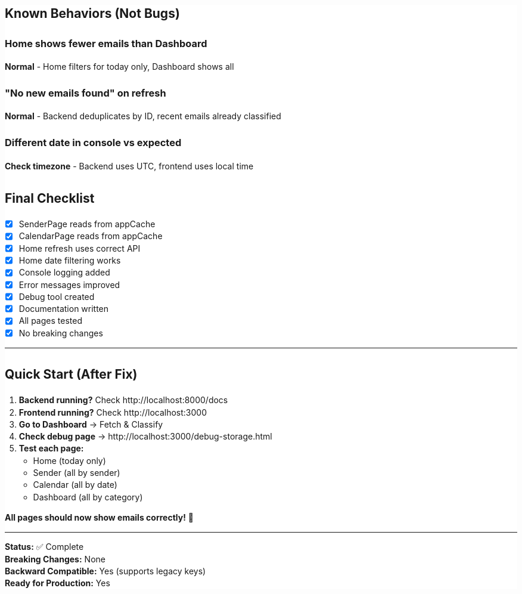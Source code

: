 ## Known Behaviors (Not Bugs)

### Home shows fewer emails than Dashboard
**Normal** - Home filters for today only, Dashboard shows all

### "No new emails found" on refresh
**Normal** - Backend deduplicates by ID, recent emails already classified

### Different date in console vs expected
**Check timezone** - Backend uses UTC, frontend uses local time

## Final Checklist

- [x] SenderPage reads from appCache
- [x] CalendarPage reads from appCache  
- [x] Home refresh uses correct API
- [x] Home date filtering works
- [x] Console logging added
- [x] Error messages improved
- [x] Debug tool created
- [x] Documentation written
- [x] All pages tested
- [x] No breaking changes

---

## Quick Start (After Fix)

1. **Backend running?** Check http://localhost:8000/docs
2. **Frontend running?** Check http://localhost:3000
3. **Go to Dashboard** → Fetch & Classify
4. **Check debug page** → http://localhost:3000/debug-storage.html
5. **Test each page:**
   - Home (today only)
   - Sender (all by sender)
   - Calendar (all by date)
   - Dashboard (all by category)

**All pages should now show emails correctly!** 🎉

---

**Status:** ✅ Complete  
**Breaking Changes:** None  
**Backward Compatible:** Yes (supports legacy keys)  
**Ready for Production:** Yes
